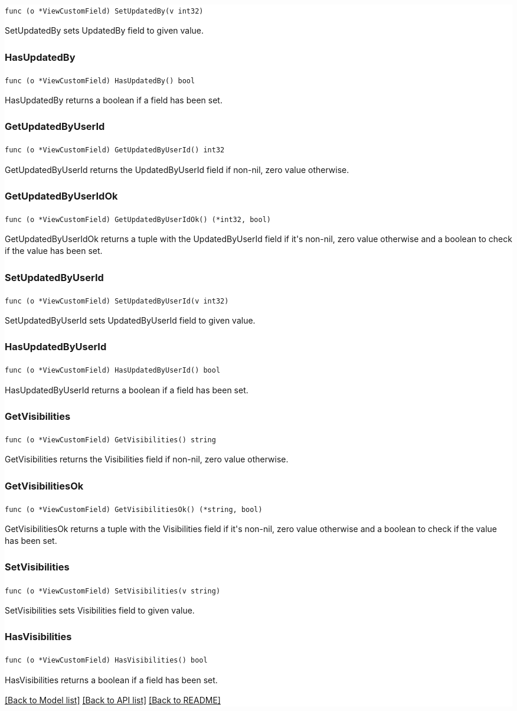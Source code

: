`func (o *ViewCustomField) SetUpdatedBy(v int32)`

SetUpdatedBy sets UpdatedBy field to given value.

### HasUpdatedBy

`func (o *ViewCustomField) HasUpdatedBy() bool`

HasUpdatedBy returns a boolean if a field has been set.

### GetUpdatedByUserId

`func (o *ViewCustomField) GetUpdatedByUserId() int32`

GetUpdatedByUserId returns the UpdatedByUserId field if non-nil, zero value otherwise.

### GetUpdatedByUserIdOk

`func (o *ViewCustomField) GetUpdatedByUserIdOk() (*int32, bool)`

GetUpdatedByUserIdOk returns a tuple with the UpdatedByUserId field if it's non-nil, zero value otherwise
and a boolean to check if the value has been set.

### SetUpdatedByUserId

`func (o *ViewCustomField) SetUpdatedByUserId(v int32)`

SetUpdatedByUserId sets UpdatedByUserId field to given value.

### HasUpdatedByUserId

`func (o *ViewCustomField) HasUpdatedByUserId() bool`

HasUpdatedByUserId returns a boolean if a field has been set.

### GetVisibilities

`func (o *ViewCustomField) GetVisibilities() string`

GetVisibilities returns the Visibilities field if non-nil, zero value otherwise.

### GetVisibilitiesOk

`func (o *ViewCustomField) GetVisibilitiesOk() (*string, bool)`

GetVisibilitiesOk returns a tuple with the Visibilities field if it's non-nil, zero value otherwise
and a boolean to check if the value has been set.

### SetVisibilities

`func (o *ViewCustomField) SetVisibilities(v string)`

SetVisibilities sets Visibilities field to given value.

### HasVisibilities

`func (o *ViewCustomField) HasVisibilities() bool`

HasVisibilities returns a boolean if a field has been set.


[[Back to Model list]](../README.md#documentation-for-models) [[Back to API list]](../README.md#documentation-for-api-endpoints) [[Back to README]](../README.md)


